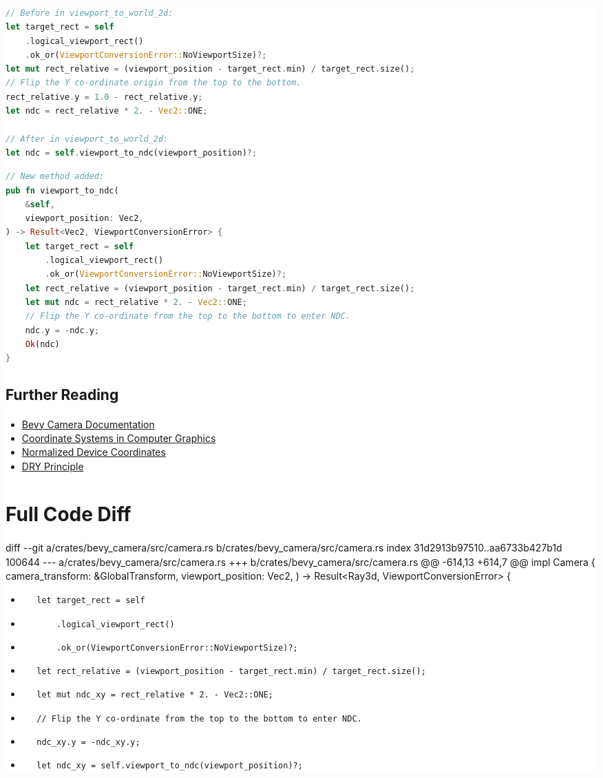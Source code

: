 ```rust
// Before in viewport_to_world_2d:
let target_rect = self
    .logical_viewport_rect()
    .ok_or(ViewportConversionError::NoViewportSize)?;
let mut rect_relative = (viewport_position - target_rect.min) / target_rect.size();
// Flip the Y co-ordinate origin from the top to the bottom.
rect_relative.y = 1.0 - rect_relative.y;
let ndc = rect_relative * 2. - Vec2::ONE;

// After in viewport_to_world_2d:
let ndc = self.viewport_to_ndc(viewport_position)?;
```

```rust
// New method added:
pub fn viewport_to_ndc(
    &self,
    viewport_position: Vec2,
) -> Result<Vec2, ViewportConversionError> {
    let target_rect = self
        .logical_viewport_rect()
        .ok_or(ViewportConversionError::NoViewportSize)?;
    let rect_relative = (viewport_position - target_rect.min) / target_rect.size();
    let mut ndc = rect_relative * 2. - Vec2::ONE;
    // Flip the Y co-ordinate from the top to the bottom to enter NDC.
    ndc.y = -ndc.y;
    Ok(ndc)
}
```

## Further Reading

- [Bevy Camera Documentation](https://docs.rs/bevy_camera/latest/bevy_camera/)
- [Coordinate Systems in Computer Graphics](https://learnopengl.com/Getting-started/Coordinate-Systems)
- [Normalized Device Coordinates](https://www.khronos.org/opengl/wiki/Vertex_Post-Processing#Coordinate_systems)
- [DRY Principle](https://en.wikipedia.org/wiki/Don%27t_repeat_yourself)

# Full Code Diff
diff --git a/crates/bevy_camera/src/camera.rs b/crates/bevy_camera/src/camera.rs
index 31d2913b97510..aa6733b427b1d 100644
--- a/crates/bevy_camera/src/camera.rs
+++ b/crates/bevy_camera/src/camera.rs
@@ -614,13 +614,7 @@ impl Camera {
         camera_transform: &GlobalTransform,
         viewport_position: Vec2,
     ) -> Result<Ray3d, ViewportConversionError> {
-        let target_rect = self
-            .logical_viewport_rect()
-            .ok_or(ViewportConversionError::NoViewportSize)?;
-        let rect_relative = (viewport_position - target_rect.min) / target_rect.size();
-        let mut ndc_xy = rect_relative * 2. - Vec2::ONE;
-        // Flip the Y co-ordinate from the top to the bottom to enter NDC.
-        ndc_xy.y = -ndc_xy.y;
+        let ndc_xy = self.viewport_to_ndc(viewport_position)?;
 